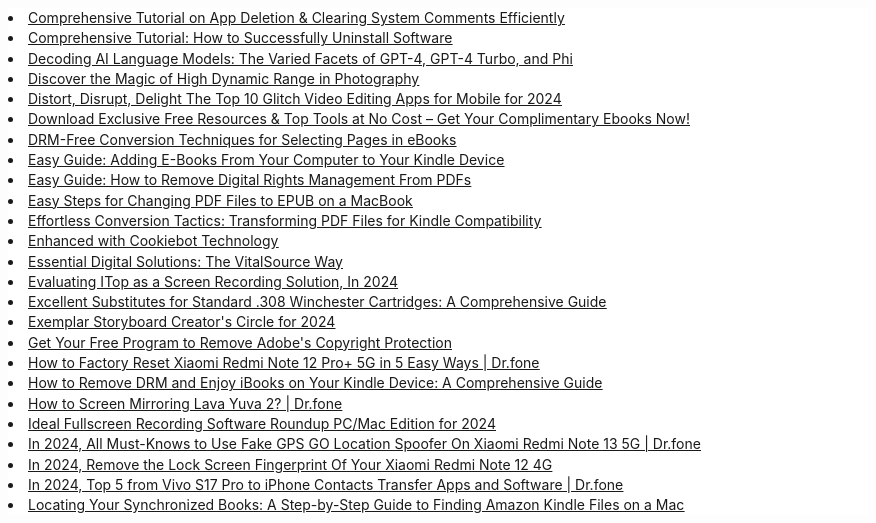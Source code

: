 <li><a href="https://solve-luxury.techidaily.com/comprehensive-tutorial-on-app-deletion-and-clearing-system-comments-efficiently/"><u>Comprehensive Tutorial on App Deletion & Clearing System Comments Efficiently</u></a></li>
<li><a href="https://solve-luxury.techidaily.com/comprehensive-tutorial-how-to-successfully-uninstall-software/"><u>Comprehensive Tutorial: How to Successfully Uninstall Software</u></a></li>
<li><a href="https://tech-haven.techidaily.com/decoding-ai-language-models-the-varied-facets-of-gpt-4-gpt-4-turbo-and-phi/"><u>Decoding AI Language Models: The Varied Facets of GPT-4, GPT-4 Turbo, and Phi</u></a></li>
<li><a href="https://extra-information.techidaily.com/discover-the-magic-of-high-dynamic-range-in-photography/"><u>Discover the Magic of High Dynamic Range in Photography</u></a></li>
<li><a href="https://smart-video-creator.techidaily.com/distort-disrupt-delight-the-top-10-glitch-video-editing-apps-for-mobile-for-2024/"><u>Distort, Disrupt, Delight The Top 10 Glitch Video Editing Apps for Mobile for 2024</u></a></li>
<li><a href="https://solve-luxury.techidaily.com/download-exclusive-free-resources-and-top-tools-at-no-cost-get-your-complimentary-ebooks-now/"><u>Download Exclusive Free Resources & Top Tools at No Cost – Get Your Complimentary Ebooks Now!</u></a></li>
<li><a href="https://solve-luxury.techidaily.com/drm-free-conversion-techniques-for-selecting-pages-in-ebooks/"><u>DRM-Free Conversion Techniques for Selecting Pages in eBooks</u></a></li>
<li><a href="https://solve-luxury.techidaily.com/easy-guide-adding-e-books-from-your-computer-to-your-kindle-device/"><u>Easy Guide: Adding E-Books From Your Computer to Your Kindle Device</u></a></li>
<li><a href="https://solve-luxury.techidaily.com/easy-guide-how-to-remove-digital-rights-management-from-pdfs/"><u>Easy Guide: How to Remove Digital Rights Management From PDFs</u></a></li>
<li><a href="https://solve-luxury.techidaily.com/easy-steps-for-changing-pdf-files-to-epub-on-a-macbook/"><u>Easy Steps for Changing PDF Files to EPUB on a MacBook</u></a></li>
<li><a href="https://solve-luxury.techidaily.com/effortless-conversion-tactics-transforming-pdf-files-for-kindle-compatibility/"><u>Effortless Conversion Tactics: Transforming PDF Files for Kindle Compatibility</u></a></li>
<li><a href="https://some-techniques.techidaily.com/enhanced-with-cookiebot-technology/"><u>Enhanced with Cookiebot Technology</u></a></li>
<li><a href="https://solve-luxury.techidaily.com/essential-digital-solutions-the-vitalsource-way/"><u>Essential Digital Solutions: The VitalSource Way</u></a></li>
<li><a href="https://remote-screen-capture.techidaily.com/evaluating-itop-as-a-screen-recording-solution-in-2024/"><u>Evaluating ITop as a Screen Recording Solution, In 2024</u></a></li>
<li><a href="https://solve-luxury.techidaily.com/excellent-substitutes-for-standard-308-winchester-cartridges-a-comprehensive-guide/"><u>Excellent Substitutes for Standard .308 Winchester Cartridges: A Comprehensive Guide</u></a></li>
<li><a href="https://some-knowledge.techidaily.com/exemplar-storyboard-creators-circle-for-2024/"><u>Exemplar Storyboard Creator's Circle for 2024</u></a></li>
<li><a href="https://solve-luxury.techidaily.com/get-your-free-program-to-remove-adobes-copyright-protection/"><u>Get Your Free Program to Remove Adobe's Copyright Protection</u></a></li>
<li><a href="https://techidaily.com/how-to-factory-reset-xiaomi-redmi-note-12-proplus-5g-in-5-easy-ways-drfone-by-drfone-reset-android-reset-android/"><u>How to Factory Reset Xiaomi Redmi Note 12 Pro+ 5G in 5 Easy Ways | Dr.fone</u></a></li>
<li><a href="https://solve-luxury.techidaily.com/how-to-remove-drm-and-enjoy-ibooks-on-your-kindle-device-a-comprehensive-guide/"><u>How to Remove DRM and Enjoy iBooks on Your Kindle Device: A Comprehensive Guide</u></a></li>
<li><a href="https://screen-mirror.techidaily.com/how-to-screen-mirroring-lava-yuva-2-drfone-by-drfone-android/"><u>How to Screen Mirroring Lava Yuva 2? | Dr.fone</u></a></li>
<li><a href="https://screen-recording.techidaily.com/ideal-fullscreen-recording-software-roundup-pcmac-edition-for-2024/"><u>Ideal Fullscreen Recording Software Roundup  PC/Mac Edition for 2024</u></a></li>
<li><a href="https://change-location.techidaily.com/in-2024-all-must-knows-to-use-fake-gps-go-location-spoofer-on-xiaomi-redmi-note-13-5g-drfone-by-drfone-virtual-android/"><u>In 2024, All Must-Knows to Use Fake GPS GO Location Spoofer On Xiaomi Redmi Note 13 5G | Dr.fone</u></a></li>
<li><a href="https://unlock-android.techidaily.com/in-2024-remove-the-lock-screen-fingerprint-of-your-xiaomi-redmi-note-12-4g-by-drfone-android/"><u>In 2024, Remove the Lock Screen Fingerprint Of Your Xiaomi Redmi Note 12 4G</u></a></li>
<li><a href="https://android-transfer.techidaily.com/in-2024-top-5-from-vivo-s17-pro-to-iphone-contacts-transfer-apps-and-software-drfone-by-drfone-transfer-from-android-transfer-from-android/"><u>In 2024, Top 5 from Vivo S17 Pro to iPhone Contacts Transfer Apps and Software | Dr.fone</u></a></li>
<li><a href="https://solve-luxury.techidaily.com/locating-your-synchronized-books-a-step-by-step-guide-to-finding-amazon-kindle-files-on-a-mac/"><u>Locating Your Synchronized Books: A Step-by-Step Guide to Finding Amazon Kindle Files on a Mac</u></a></li>